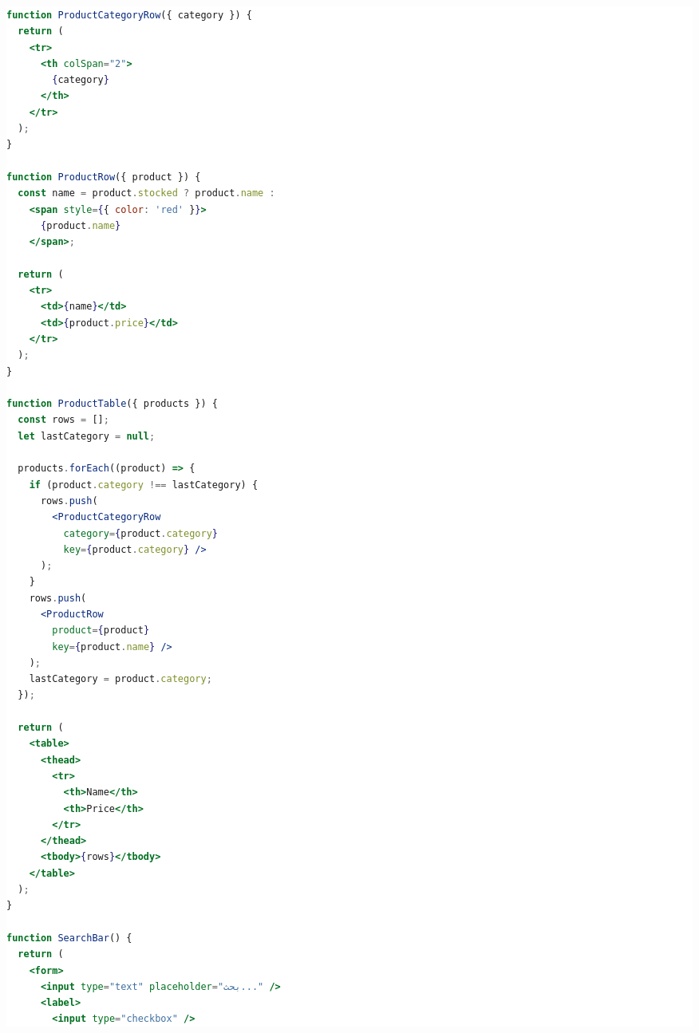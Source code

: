 ```jsx App.js
function ProductCategoryRow({ category }) {
  return (
    <tr>
      <th colSpan="2">
        {category}
      </th>
    </tr>
  );
}

function ProductRow({ product }) {
  const name = product.stocked ? product.name :
    <span style={{ color: 'red' }}>
      {product.name}
    </span>;

  return (
    <tr>
      <td>{name}</td>
      <td>{product.price}</td>
    </tr>
  );
}

function ProductTable({ products }) {
  const rows = [];
  let lastCategory = null;

  products.forEach((product) => {
    if (product.category !== lastCategory) {
      rows.push(
        <ProductCategoryRow
          category={product.category}
          key={product.category} />
      );
    }
    rows.push(
      <ProductRow
        product={product}
        key={product.name} />
    );
    lastCategory = product.category;
  });

  return (
    <table>
      <thead>
        <tr>
          <th>Name</th>
          <th>Price</th>
        </tr>
      </thead>
      <tbody>{rows}</tbody>
    </table>
  );
}

function SearchBar() {
  return (
    <form>
      <input type="text" placeholder="بحث..." />
      <label>
        <input type="checkbox" />
```